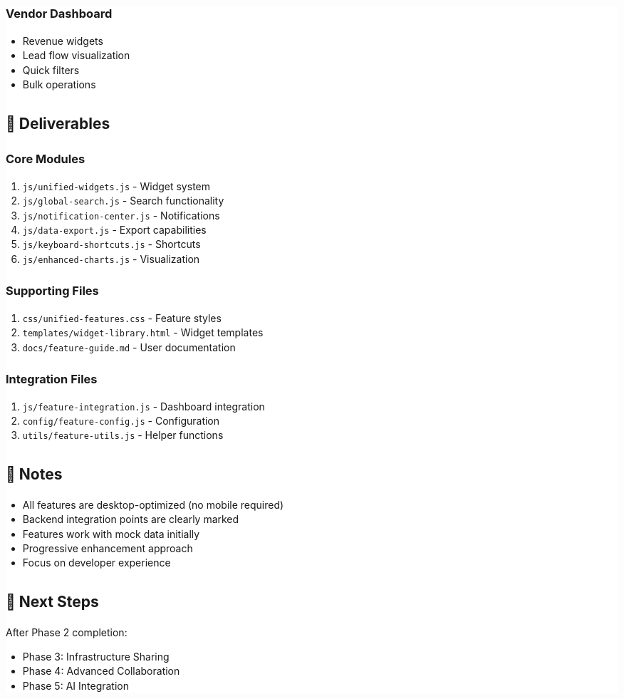 ### Vendor Dashboard
- Revenue widgets
- Lead flow visualization
- Quick filters
- Bulk operations

## 🚀 Deliverables

### Core Modules
1. `js/unified-widgets.js` - Widget system
2. `js/global-search.js` - Search functionality
3. `js/notification-center.js` - Notifications
4. `js/data-export.js` - Export capabilities
5. `js/keyboard-shortcuts.js` - Shortcuts
6. `js/enhanced-charts.js` - Visualization

### Supporting Files
1. `css/unified-features.css` - Feature styles
2. `templates/widget-library.html` - Widget templates
3. `docs/feature-guide.md` - User documentation

### Integration Files
1. `js/feature-integration.js` - Dashboard integration
2. `config/feature-config.js` - Configuration
3. `utils/feature-utils.js` - Helper functions

## 📝 Notes

- All features are desktop-optimized (no mobile required)
- Backend integration points are clearly marked
- Features work with mock data initially
- Progressive enhancement approach
- Focus on developer experience

## 🎯 Next Steps

After Phase 2 completion:
- Phase 3: Infrastructure Sharing
- Phase 4: Advanced Collaboration
- Phase 5: AI Integration 